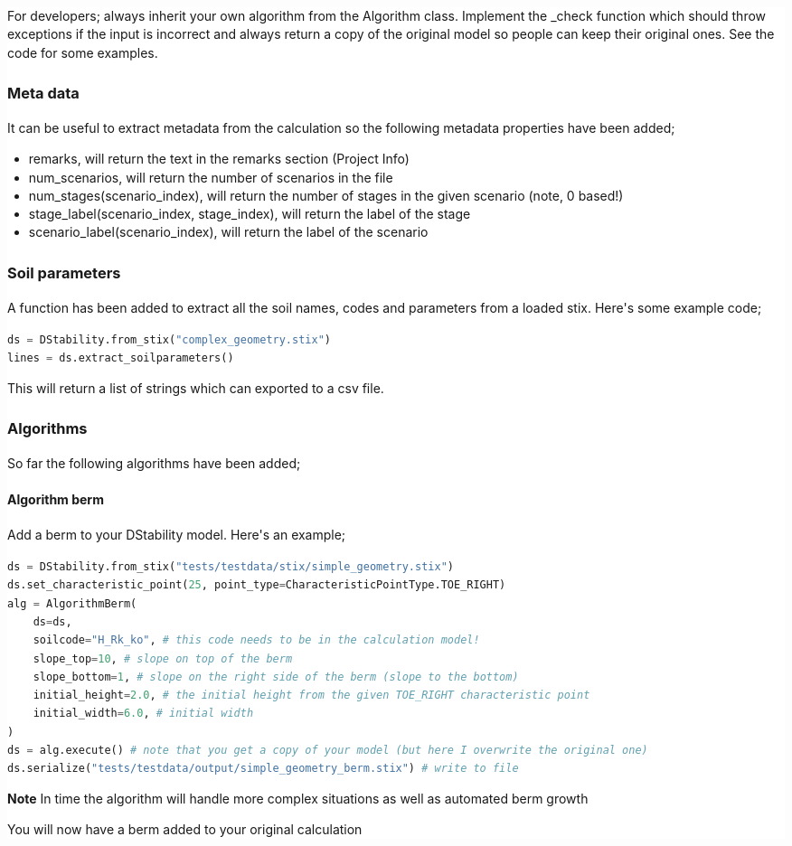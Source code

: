 For developers; always inherit your own algorithm from the Algorithm class. Implement the _check function which should throw exceptions if the input is incorrect and always return a copy of the original model so people can keep their original ones. See the code for some examples.

### Meta data

It can be useful to extract metadata from the calculation so the following metadata properties have been added;

* remarks, will return the text in the remarks section (Project Info)
* num_scenarios, will return the number of scenarios in the file
* num_stages(scenario_index), will return the number of stages in the given scenario (note, 0 based!)
* stage_label(scenario_index, stage_index), will return the label of the stage
* scenario_label(scenario_index), will return the label of the scenario


### Soil parameters

A function has been added to extract all the soil names, codes and parameters from a loaded stix. Here's some example code;

```python
ds = DStability.from_stix("complex_geometry.stix")
lines = ds.extract_soilparameters()
```

This will return a list of strings which can exported to a csv file.

### Algorithms

So far the following algorithms have been added;

#### Algorithm berm

Add a berm to your DStability model. Here's an example;

```python
ds = DStability.from_stix("tests/testdata/stix/simple_geometry.stix")
ds.set_characteristic_point(25, point_type=CharacteristicPointType.TOE_RIGHT)
alg = AlgorithmBerm(
    ds=ds,
    soilcode="H_Rk_ko", # this code needs to be in the calculation model!
    slope_top=10, # slope on top of the berm
    slope_bottom=1, # slope on the right side of the berm (slope to the bottom) 
    initial_height=2.0, # the initial height from the given TOE_RIGHT characteristic point
    initial_width=6.0, # initial width
)
ds = alg.execute() # note that you get a copy of your model (but here I overwrite the original one)
ds.serialize("tests/testdata/output/simple_geometry_berm.stix") # write to file
```

**Note** In time the algorithm will handle more complex situations as well as automated berm growth

You will now have a berm added to your original calculation
